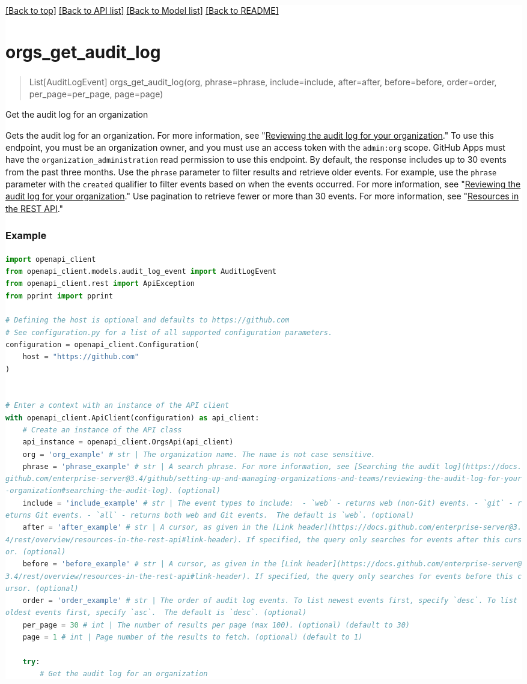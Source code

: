 [[Back to top]](#) [[Back to API list]](../README.md#documentation-for-api-endpoints) [[Back to Model list]](../README.md#documentation-for-models) [[Back to README]](../README.md)

# **orgs_get_audit_log**
> List[AuditLogEvent] orgs_get_audit_log(org, phrase=phrase, include=include, after=after, before=before, order=order, per_page=per_page, page=page)

Get the audit log for an organization

Gets the audit log for an organization. For more information, see \"[Reviewing the audit log for your organization](https://docs.github.com/enterprise-server@3.4/github/setting-up-and-managing-organizations-and-teams/reviewing-the-audit-log-for-your-organization).\"  To use this endpoint, you must be an organization owner, and you must use an access token with the `admin:org` scope. GitHub Apps must have the `organization_administration` read permission to use this endpoint.  By default, the response includes up to 30 events from the past three months. Use the `phrase` parameter to filter results and retrieve older events. For example, use the `phrase` parameter with the `created` qualifier to filter events based on when the events occurred. For more information, see \"[Reviewing the audit log for your organization](https://docs.github.com/enterprise-server@3.4/organizations/keeping-your-organization-secure/managing-security-settings-for-your-organization/reviewing-the-audit-log-for-your-organization#searching-the-audit-log).\"  Use pagination to retrieve fewer or more than 30 events. For more information, see \"[Resources in the REST API](https://docs.github.com/enterprise-server@3.4/rest/overview/resources-in-the-rest-api#pagination).\"

### Example


```python
import openapi_client
from openapi_client.models.audit_log_event import AuditLogEvent
from openapi_client.rest import ApiException
from pprint import pprint

# Defining the host is optional and defaults to https://github.com
# See configuration.py for a list of all supported configuration parameters.
configuration = openapi_client.Configuration(
    host = "https://github.com"
)


# Enter a context with an instance of the API client
with openapi_client.ApiClient(configuration) as api_client:
    # Create an instance of the API class
    api_instance = openapi_client.OrgsApi(api_client)
    org = 'org_example' # str | The organization name. The name is not case sensitive.
    phrase = 'phrase_example' # str | A search phrase. For more information, see [Searching the audit log](https://docs.github.com/enterprise-server@3.4/github/setting-up-and-managing-organizations-and-teams/reviewing-the-audit-log-for-your-organization#searching-the-audit-log). (optional)
    include = 'include_example' # str | The event types to include:  - `web` - returns web (non-Git) events. - `git` - returns Git events. - `all` - returns both web and Git events.  The default is `web`. (optional)
    after = 'after_example' # str | A cursor, as given in the [Link header](https://docs.github.com/enterprise-server@3.4/rest/overview/resources-in-the-rest-api#link-header). If specified, the query only searches for events after this cursor. (optional)
    before = 'before_example' # str | A cursor, as given in the [Link header](https://docs.github.com/enterprise-server@3.4/rest/overview/resources-in-the-rest-api#link-header). If specified, the query only searches for events before this cursor. (optional)
    order = 'order_example' # str | The order of audit log events. To list newest events first, specify `desc`. To list oldest events first, specify `asc`.  The default is `desc`. (optional)
    per_page = 30 # int | The number of results per page (max 100). (optional) (default to 30)
    page = 1 # int | Page number of the results to fetch. (optional) (default to 1)

    try:
        # Get the audit log for an organization
```